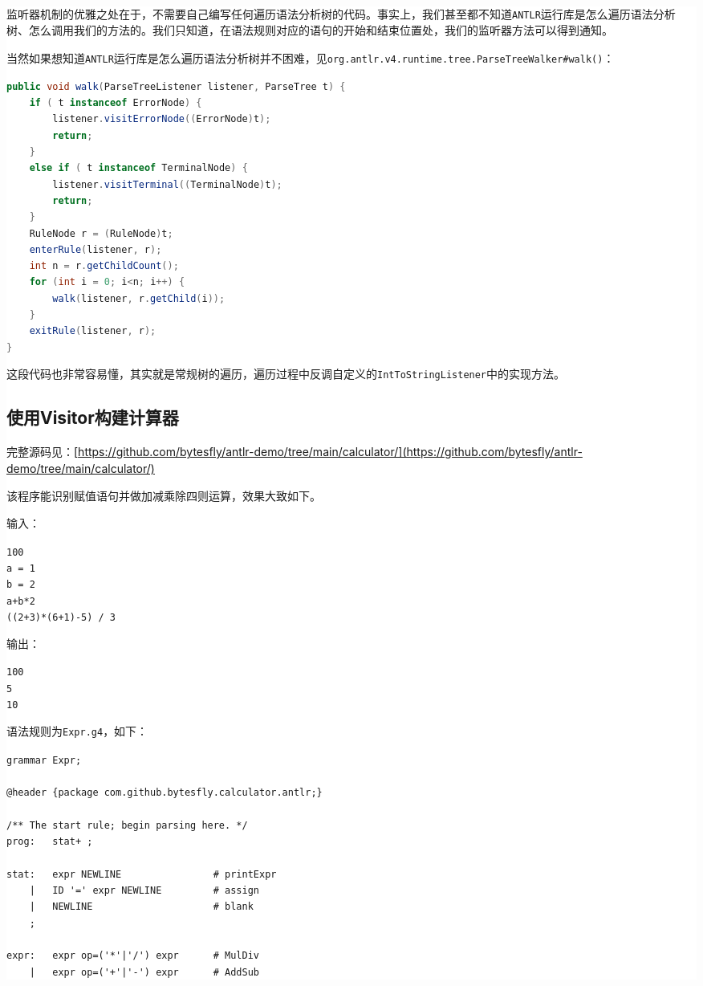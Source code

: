 监听器机制的优雅之处在于，不需要自己编写任何遍历语法分析树的代码。事实上，我们甚至都不知道`ANTLR`运行库是怎么遍历语法分析树、怎么调用我们的方法的。我们只知道，在语法规则对应的语句的开始和结束位置处，我们的监听器方法可以得到通知。

当然如果想知道`ANTLR`运行库是怎么遍历语法分析树并不困难，见`org.antlr.v4.runtime.tree.ParseTreeWalker#walk()`：

```java
public void walk(ParseTreeListener listener, ParseTree t) {
    if ( t instanceof ErrorNode) {
        listener.visitErrorNode((ErrorNode)t);
        return;
    }
    else if ( t instanceof TerminalNode) {
        listener.visitTerminal((TerminalNode)t);
        return;
    }
    RuleNode r = (RuleNode)t;
    enterRule(listener, r);
    int n = r.getChildCount();
    for (int i = 0; i<n; i++) {
        walk(listener, r.getChild(i));
    }
    exitRule(listener, r);
}
```

这段代码也非常容易懂，其实就是常规树的遍历，遍历过程中反调自定义的`IntToStringListener`中的实现方法。

## 使用Visitor构建计算器

完整源码见：[https://github.com/bytesfly/antlr-demo/tree/main/calculator/](https://github.com/bytesfly/antlr-demo/tree/main/calculator/)

该程序能识别赋值语句并做加减乘除四则运算，效果大致如下。

输入：

```text
100
a = 1
b = 2
a+b*2
((2+3)*(6+1)-5) / 3
```

输出：

```text
100
5
10
```

语法规则为`Expr.g4`，如下：

```antlrv4
grammar Expr;

@header {package com.github.bytesfly.calculator.antlr;}

/** The start rule; begin parsing here. */
prog:   stat+ ;

stat:   expr NEWLINE                # printExpr
    |   ID '=' expr NEWLINE         # assign
    |   NEWLINE                     # blank
    ;

expr:   expr op=('*'|'/') expr      # MulDiv
    |   expr op=('+'|'-') expr      # AddSub
```